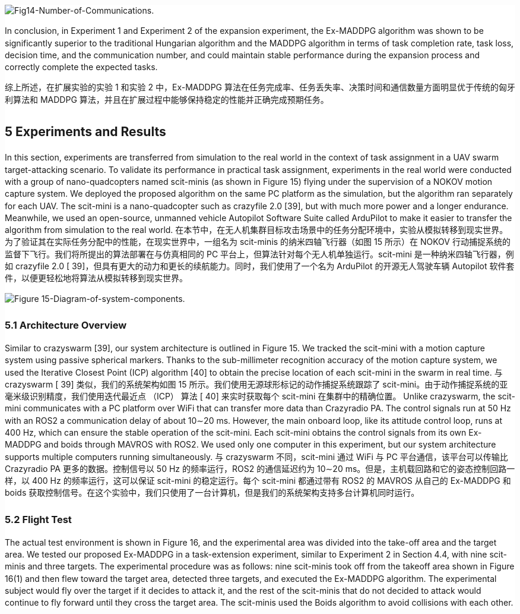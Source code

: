 ![Fig14-Number-of-Communications.](./images/2023.04-Drones-DRL4SwarmTA/Fig14-Number-of-Communications.png)

In conclusion, in Experiment 1 and Experiment 2 of the expansion experiment, the Ex-MADDPG algorithm was shown to be significantly superior to the traditional Hungarian algorithm and the MADDPG algorithm in terms of task completion rate, task loss, decision time, and the communication number, and could maintain stable performance during the expansion process and correctly complete the expected tasks.

综上所述，在扩展实验的实验 1 和实验 2 中，Ex-MADDPG 算法在任务完成率、任务丢失率、决策时间和通信数量方面明显优于传统的匈牙利算法和 MADDPG 算法，并且在扩展过程中能够保持稳定的性能并正确完成预期任务。

## 5 Experiments and Results

In this section, experiments are transferred from simulation to the real world in the context of task assignment in a UAV swarm target-attacking scenario. To validate its performance in practical task assignment, experiments in the real world were conducted with a group of nano-quadcopters named scit-minis (as shown in Figure 15) flying under the supervision of a NOKOV motion capture system. We deployed the proposed algorithm on the same PC platform as the simulation, but the algorithm ran separately for each UAV. The scit-mini is a nano-quadcopter such as crazyfile 2.0 [39], but with much more power and a longer endurance. Meanwhile, we used an open-source, unmanned vehicle Autopilot Software Suite called ArduPilot to make it easier to transfer the algorithm from simulation to the real world.
在本节中，在无人机集群目标攻击场景中的任务分配环境中，实验从模拟转移到现实世界。为了验证其在实际任务分配中的性能，在现实世界中，一组名为 scit-minis 的纳米四轴飞行器（如图 15 所示）在 NOKOV 行动捕捉系统的监督下飞行。我们将所提出的算法部署在与仿真相同的 PC 平台上，但算法针对每个无人机单独运行。scit-mini 是一种纳米四轴飞行器，例如 crazyfile 2.0 [ 39]，但具有更大的动力和更长的续航能力。同时，我们使用了一个名为 ArduPilot 的开源无人驾驶车辆 Autopilot 软件套件，以便更轻松地将算法从模拟转移到现实世界。

![Figure 15-Diagram-of-system-components.](./images/2023.04-Drones-DRL4SwarmTA/Fig15-Diagram-of-system-components.png)

### 5.1 Architecture Overview

Similar to crazyswarm [39], our system architecture is outlined in Figure 15. We tracked the scit-mini with a motion capture system using passive spherical markers. Thanks to the sub-millimeter recognition accuracy of the motion capture system, we used the Iterative Closest Point (ICP) algorithm [40] to obtain the precise location of each scit-mini in the swarm in real time.
与 crazyswarm [ 39] 类似，我们的系统架构如图 15 所示。我们使用无源球形标记的动作捕捉系统跟踪了 scit-mini。由于动作捕捉系统的亚毫米级识别精度，我们使用迭代最近点 （ICP） 算法 [ 40] 来实时获取每个 scit-mini 在集群中的精确位置。
Unlike crazyswarm, the scit-mini communicates with a PC platform over WiFi that can transfer more data than Crazyradio PA. The control signals run at 50 Hz with an ROS2 a communication delay of about 10∼20 ms. However, the main onboard loop, like its attitude control loop, runs at 400 Hz, which can ensure the stable operation of the scit-mini. Each scit-mini obtains the control signals from its own Ex-MADDPG and boids through MAVROS with ROS2. We used only one computer in this experiment, but our system architecture supports multiple computers running simultaneously.
与 crazyswarm 不同，scit-mini 通过 WiFi 与 PC 平台通信，该平台可以传输比 Crazyradio PA 更多的数据。控制信号以 50 Hz 的频率运行，ROS2 的通信延迟约为 10∼20 ms。但是，主机载回路和它的姿态控制回路一样，以 400 Hz 的频率运行，这可以保证 scit-mini 的稳定运行。每个 scit-mini 都通过带有 ROS2 的 MAVROS 从自己的 Ex-MADDPG 和 boids 获取控制信号。在这个实验中，我们只使用了一台计算机，但是我们的系统架构支持多台计算机同时运行。

### 5.2 Flight Test

The actual test environment is shown in Figure 16, and the experimental area was divided into the take-off area and the target area. We tested our proposed Ex-MADDPG in a task-extension experiment, similar to Experiment 2 in Section 4.4, with nine scit-minis and three targets. The experimental procedure was as follows: nine scit-minis took off from the takeoff area shown in Figure 16(1) and then flew toward the target area, detected three targets, and executed the Ex-MADDPG algorithm. The experimental subject would fly over the target if it decides to attack it, and the rest of the scit-minis that do not decided to attack would continue to fly forward until they cross the target area. The scit-minis used the Boids algorithm to avoid collisions with each other.


[1]: https://doi.org/10.1177/0278364913496484